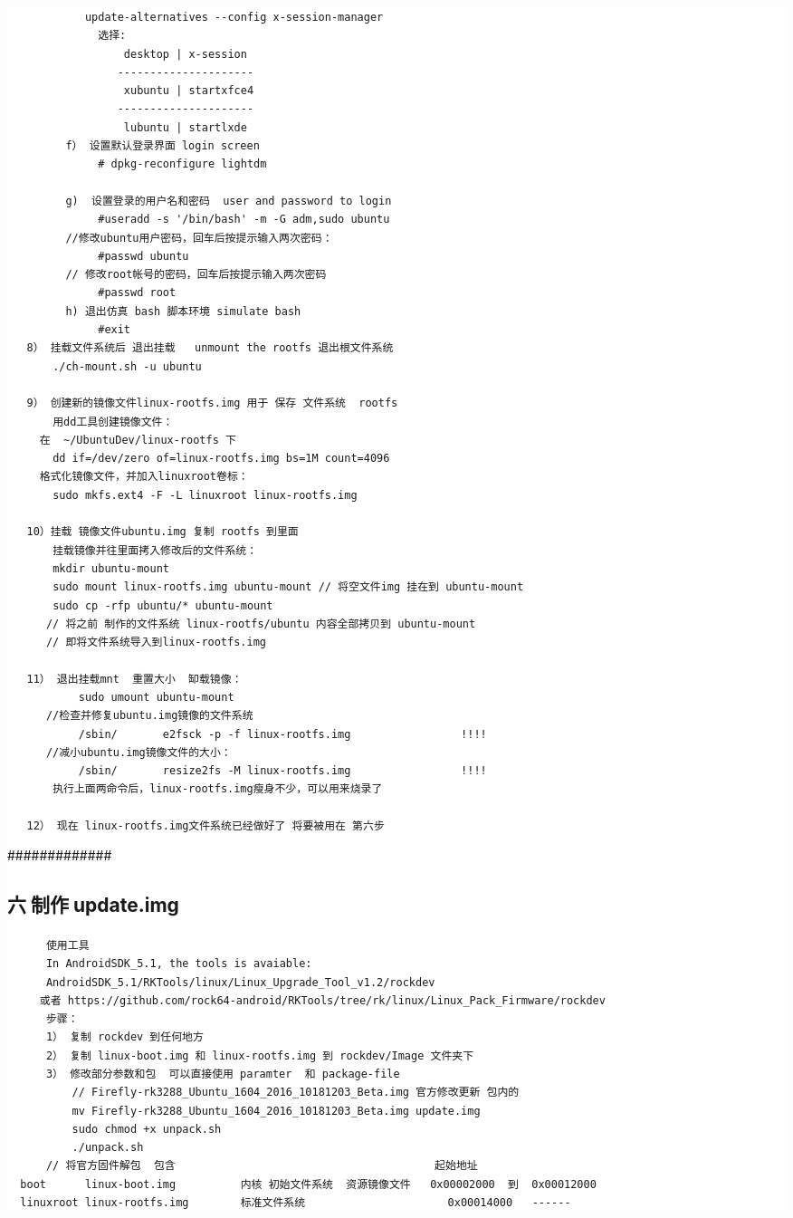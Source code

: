                 update-alternatives --config x-session-manager
                  选择:
                      desktop | x-session
                     ---------------------
                      xubuntu | startxfce4
                     ---------------------     
                      lubuntu | startlxde
             f） 设置默认登录界面 login screen
                  # dpkg-reconfigure lightdm

             g)  设置登录的用户名和密码  user and password to login
                  #useradd -s '/bin/bash' -m -G adm,sudo ubuntu
             //修改ubuntu用户密码，回车后按提示输入两次密码：
                  #passwd ubuntu
             // 修改root帐号的密码，回车后按提示输入两次密码
                  #passwd root
             h) 退出仿真 bash 脚本环境 simulate bash
                  #exit
       8） 挂载文件系统后 退出挂载   unmount the rootfs 退出根文件系统
           ./ch-mount.sh -u ubuntu

       9） 创建新的镜像文件linux-rootfs.img 用于 保存 文件系统  rootfs
           用dd工具创建镜像文件：
         在  ~/UbuntuDev/linux-rootfs 下 
           dd if=/dev/zero of=linux-rootfs.img bs=1M count=4096
         格式化镜像文件，并加入linuxroot卷标：
           sudo mkfs.ext4 -F -L linuxroot linux-rootfs.img

       10）挂载 镜像文件ubuntu.img 复制 rootfs 到里面
           挂载镜像并往里面拷入修改后的文件系统：
           mkdir ubuntu-mount
           sudo mount linux-rootfs.img ubuntu-mount // 将空文件img 挂在到 ubuntu-mount
           sudo cp -rfp ubuntu/* ubuntu-mount       
          // 将之前 制作的文件系统 linux-rootfs/ubuntu 内容全部拷贝到 ubuntu-mount  
          // 即将文件系统导入到linux-rootfs.img 

       11） 退出挂载mnt  重置大小  缷载镜像：
               sudo umount ubuntu-mount
          //检查并修复ubuntu.img镜像的文件系统
               /sbin/       e2fsck -p -f linux-rootfs.img                 !!!!
          //减小ubuntu.img镜像文件的大小：
               /sbin/       resize2fs -M linux-rootfs.img                 !!!!
           执行上面两命令后，linux-rootfs.img瘦身不少，可以用来烧录了

       12） 现在 linux-rootfs.img文件系统已经做好了 将要被用在 第六步

#############
## 六  制作 update.img
          使用工具 
          In AndroidSDK_5.1, the tools is avaiable:
          AndroidSDK_5.1/RKTools/linux/Linux_Upgrade_Tool_v1.2/rockdev
         或者 https://github.com/rock64-android/RKTools/tree/rk/linux/Linux_Pack_Firmware/rockdev
          步骤：
          1） 复制 rockdev 到任何地方
          2） 复制 linux-boot.img 和 linux-rootfs.img 到 rockdev/Image 文件夹下
          3） 修改部分参数和包  可以直接使用 paramter  和 package-file
              // Firefly-rk3288_Ubuntu_1604_2016_10181203_Beta.img 官方修改更新 包内的
              mv Firefly-rk3288_Ubuntu_1604_2016_10181203_Beta.img update.img
              sudo chmod +x unpack.sh
              ./unpack.sh     
          // 将官方固件解包  包含                                        起始地址
      boot	    linux-boot.img          内核 初始文件系统  资源镜像文件   0x00002000  到  0x00012000
      linuxroot	linux-rootfs.img        标准文件系统                      0x00014000   ------